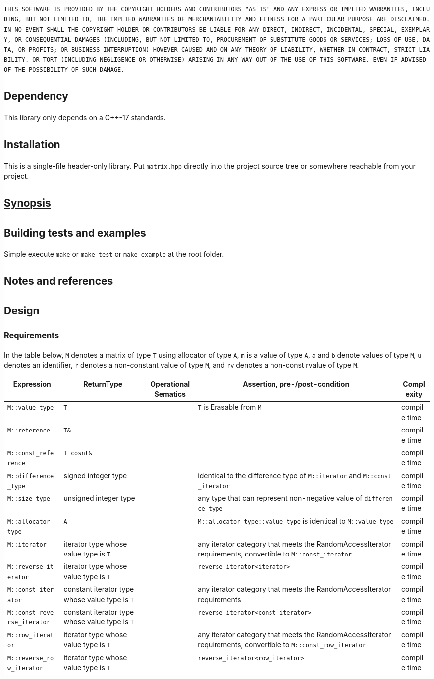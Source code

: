 ```
THIS SOFTWARE IS PROVIDED BY THE COPYRIGHT HOLDERS AND CONTRIBUTORS "AS IS" AND ANY EXPRESS OR IMPLIED WARRANTIES, INCLUDING, BUT NOT LIMITED TO, THE IMPLIED WARRANTIES OF MERCHANTABILITY AND FITNESS FOR A PARTICULAR PURPOSE ARE DISCLAIMED. IN NO EVENT SHALL THE COPYRIGHT HOLDER OR CONTRIBUTORS BE LIABLE FOR ANY DIRECT, INDIRECT, INCIDENTAL, SPECIAL, EXEMPLARY, OR CONSEQUENTIAL DAMAGES (INCLUDING, BUT NOT LIMITED TO, PROCUREMENT OF SUBSTITUTE GOODS OR SERVICES; LOSS OF USE, DATA, OR PROFITS; OR BUSINESS INTERRUPTION) HOWEVER CAUSED AND ON ANY THEORY OF LIABILITY, WHETHER IN CONTRACT, STRICT LIABILITY, OR TORT (INCLUDING NEGLIGENCE OR OTHERWISE) ARISING IN ANY WAY OUT OF THE USE OF THIS SOFTWARE, EVEN IF ADVISED OF THE POSSIBILITY OF SUCH DAMAGE.
```

## Dependency

This library only depends on a C++-17 standards.

## Installation
This is a single-file header-only library. Put `matrix.hpp` directly into the project source tree or somewhere reachable from your project.



## [Synopsis](#header-matrix-synopsis)

## Building tests and examples

Simple execute `make` or `make test` or `make example` at the root folder.

## Notes and references



## Design

### Requirements


In the table below, `M` denotes a matrix of type `T` using allocator of type `A`, `m` is a value of type `A`, `a` and `b` denote values of type `M`, `u` denotes an identifier, `r` denotes a non-constant value of type `M`, and `rv` denotes a non-const rvalue of type `M`.


| Expression  | ReturnType  | Operational Sematics  | Assertion, pre-/post-condition  | Complexity  |
|---|---|---|---|---|
| `M::value_type`  | `T`   |   | `T` is Erasable from `M`  | compile time  |
| `M::reference`  | `T&`  |   |   | compile time  |
| `M::const_reference`  | `T cosnt&`   |   |   | compile time  |
| `M::difference_type`  | signed integer type  |   | identical to the difference type of `M::iterator` and `M::const_iterator`  |  compile time |
| `M::size_type`  | unsigned integer type  |   | any type that can represent non-negative value of `difference_type`  | compile time  |
| `M::allocator_type`  | `A`  |   | `M::allocator_type::value_type` is identical to `M::value_type`  | compile time  |
| `M::iterator`  | iterator type whose value type is `T`  |   | any iterator category that meets the RandomAccessIterator requirements, convertible to `M::const_iterator`  | compile time  |
| `M::reverse_iterator`  | iterator type whose value type is `T`  |   | `reverse_iterator<iterator>`  | compile time  |
| `M::const_iterator`  | constant iterator type whose value type is `T`  |   | any iterator category that meets the RandomAccessIterator requirements  | compile time  |
| `M::const_reverse_iterator` | constant iterator type whose value type is `T`   |   | `reverse_iterator<const_iterator>`  | compile time  |
| `M::row_iterator`  | iterator type whose value type is `T`  |   | any iterator category that meets the RandomAccessIterator requirements, convertible to `M::const_row_iterator`  | compile time  |
| `M::reverse_row_iterator`  | iterator type whose value type is `T`  |   | `reverse_iterator<row_iterator>`  | compile time  |